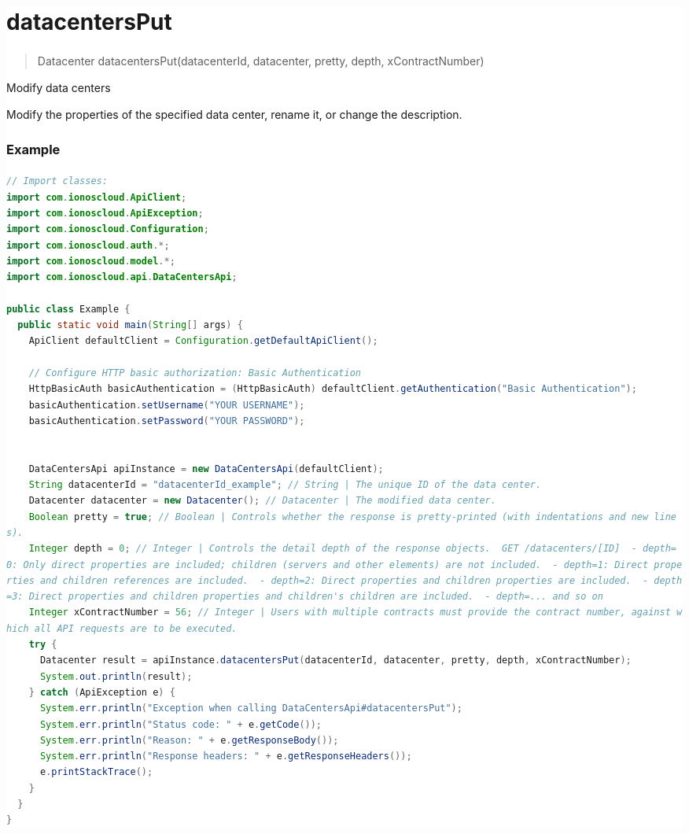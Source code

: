 <a name="datacentersPut"></a>
# **datacentersPut**
> Datacenter datacentersPut(datacenterId, datacenter, pretty, depth, xContractNumber)

Modify data centers

Modify the properties of the specified data center, rename it, or change the description.

### Example
```java
// Import classes:
import com.ionoscloud.ApiClient;
import com.ionoscloud.ApiException;
import com.ionoscloud.Configuration;
import com.ionoscloud.auth.*;
import com.ionoscloud.model.*;
import com.ionoscloud.api.DataCentersApi;

public class Example {
  public static void main(String[] args) {
    ApiClient defaultClient = Configuration.getDefaultApiClient();
    
    // Configure HTTP basic authorization: Basic Authentication
    HttpBasicAuth basicAuthentication = (HttpBasicAuth) defaultClient.getAuthentication("Basic Authentication");
    basicAuthentication.setUsername("YOUR USERNAME");
    basicAuthentication.setPassword("YOUR PASSWORD");


    DataCentersApi apiInstance = new DataCentersApi(defaultClient);
    String datacenterId = "datacenterId_example"; // String | The unique ID of the data center.
    Datacenter datacenter = new Datacenter(); // Datacenter | The modified data center.
    Boolean pretty = true; // Boolean | Controls whether the response is pretty-printed (with indentations and new lines).
    Integer depth = 0; // Integer | Controls the detail depth of the response objects.  GET /datacenters/[ID]  - depth=0: Only direct properties are included; children (servers and other elements) are not included.  - depth=1: Direct properties and children references are included.  - depth=2: Direct properties and children properties are included.  - depth=3: Direct properties and children properties and children's children are included.  - depth=... and so on
    Integer xContractNumber = 56; // Integer | Users with multiple contracts must provide the contract number, against which all API requests are to be executed.
    try {
      Datacenter result = apiInstance.datacentersPut(datacenterId, datacenter, pretty, depth, xContractNumber);
      System.out.println(result);
    } catch (ApiException e) {
      System.err.println("Exception when calling DataCentersApi#datacentersPut");
      System.err.println("Status code: " + e.getCode());
      System.err.println("Reason: " + e.getResponseBody());
      System.err.println("Response headers: " + e.getResponseHeaders());
      e.printStackTrace();
    }
  }
}
```
